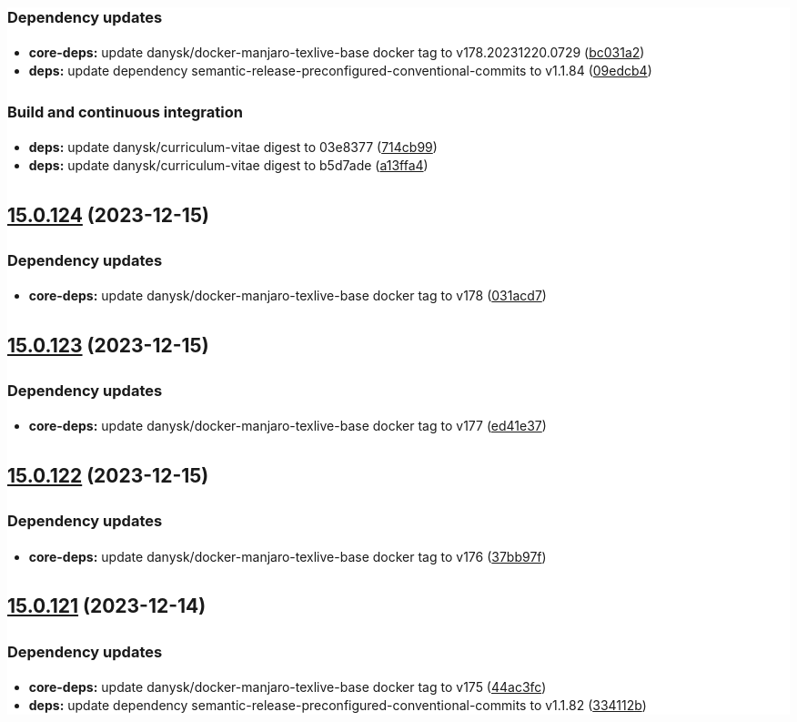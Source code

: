 
### Dependency updates

* **core-deps:** update danysk/docker-manjaro-texlive-base docker tag to v178.20231220.0729 ([bc031a2](https://github.com/DanySK/docker-manjaro-texlive-ruby/commit/bc031a24fab756c06da447ea7ac79e761e2dfb7c))
* **deps:** update dependency semantic-release-preconfigured-conventional-commits to v1.1.84 ([09edcb4](https://github.com/DanySK/docker-manjaro-texlive-ruby/commit/09edcb4ba3f70883a23e49d013726a5ba61fcd1a))


### Build and continuous integration

* **deps:** update danysk/curriculum-vitae digest to 03e8377 ([714cb99](https://github.com/DanySK/docker-manjaro-texlive-ruby/commit/714cb9963d7daa822c6e1d315ea966929cbc72b8))
* **deps:** update danysk/curriculum-vitae digest to b5d7ade ([a13ffa4](https://github.com/DanySK/docker-manjaro-texlive-ruby/commit/a13ffa4c898e52502ebf015d918494fc62e31d0d))

## [15.0.124](https://github.com/DanySK/docker-manjaro-texlive-ruby/compare/15.0.123...15.0.124) (2023-12-15)


### Dependency updates

* **core-deps:** update danysk/docker-manjaro-texlive-base docker tag to v178 ([031acd7](https://github.com/DanySK/docker-manjaro-texlive-ruby/commit/031acd7ec09b34b5e3815fb58a3d615ac24574fd))

## [15.0.123](https://github.com/DanySK/docker-manjaro-texlive-ruby/compare/15.0.122...15.0.123) (2023-12-15)


### Dependency updates

* **core-deps:** update danysk/docker-manjaro-texlive-base docker tag to v177 ([ed41e37](https://github.com/DanySK/docker-manjaro-texlive-ruby/commit/ed41e3787e37f2d75913b741a35c3fbb96c072b2))

## [15.0.122](https://github.com/DanySK/docker-manjaro-texlive-ruby/compare/15.0.121...15.0.122) (2023-12-15)


### Dependency updates

* **core-deps:** update danysk/docker-manjaro-texlive-base docker tag to v176 ([37bb97f](https://github.com/DanySK/docker-manjaro-texlive-ruby/commit/37bb97f9c7e5855e76be7e74c911401c10158822))

## [15.0.121](https://github.com/DanySK/docker-manjaro-texlive-ruby/compare/15.0.120...15.0.121) (2023-12-14)


### Dependency updates

* **core-deps:** update danysk/docker-manjaro-texlive-base docker tag to v175 ([44ac3fc](https://github.com/DanySK/docker-manjaro-texlive-ruby/commit/44ac3fc3126f5b12869168f50cc75f341612f378))
* **deps:** update dependency semantic-release-preconfigured-conventional-commits to v1.1.82 ([334112b](https://github.com/DanySK/docker-manjaro-texlive-ruby/commit/334112b456972d57b6380a3c037cdb4f84748ec1))
